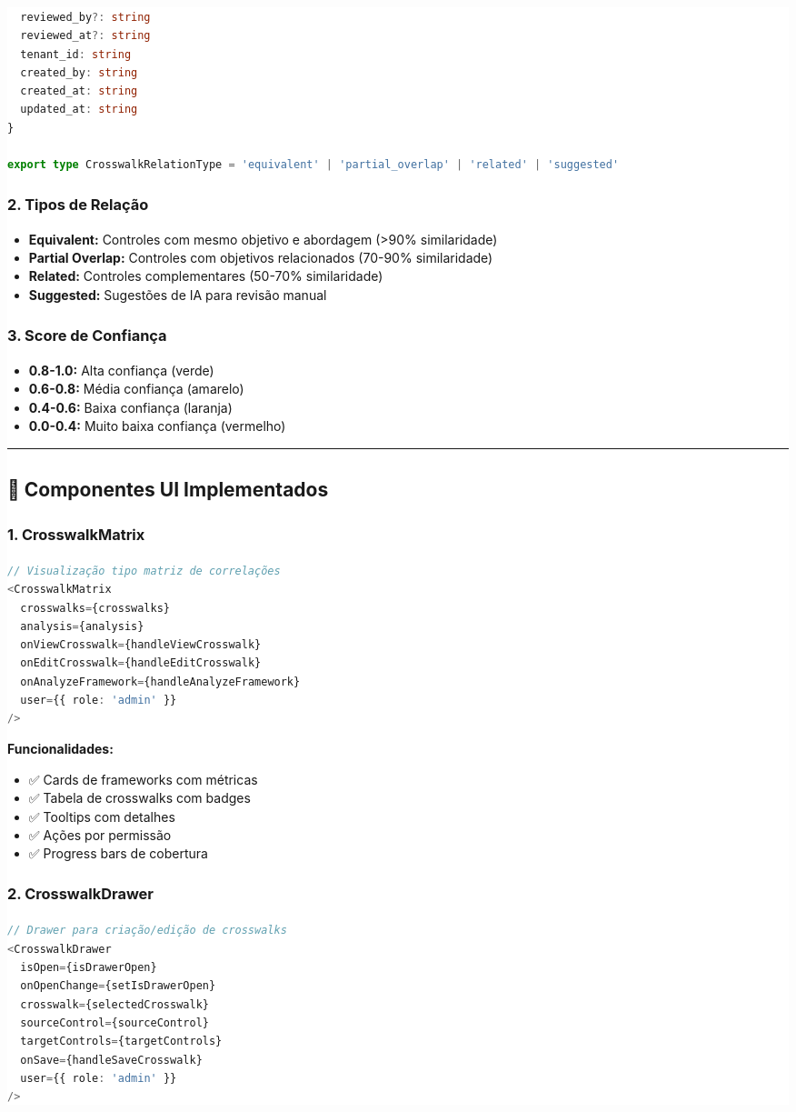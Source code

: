 ```typescript
  reviewed_by?: string
  reviewed_at?: string
  tenant_id: string
  created_by: string
  created_at: string
  updated_at: string
}

export type CrosswalkRelationType = 'equivalent' | 'partial_overlap' | 'related' | 'suggested'
```

### **2. Tipos de Relação**
- **Equivalent:** Controles com mesmo objetivo e abordagem (>90% similaridade)
- **Partial Overlap:** Controles com objetivos relacionados (70-90% similaridade)
- **Related:** Controles complementares (50-70% similaridade)
- **Suggested:** Sugestões de IA para revisão manual

### **3. Score de Confiança**
- **0.8-1.0:** Alta confiança (verde)
- **0.6-0.8:** Média confiança (amarelo)
- **0.4-0.6:** Baixa confiança (laranja)
- **0.0-0.4:** Muito baixa confiança (vermelho)

---

## 🧱 **Componentes UI Implementados**

### **1. CrosswalkMatrix**
```typescript
// Visualização tipo matriz de correlações
<CrosswalkMatrix
  crosswalks={crosswalks}
  analysis={analysis}
  onViewCrosswalk={handleViewCrosswalk}
  onEditCrosswalk={handleEditCrosswalk}
  onAnalyzeFramework={handleAnalyzeFramework}
  user={{ role: 'admin' }}
/>
```

**Funcionalidades:**
- ✅ Cards de frameworks com métricas
- ✅ Tabela de crosswalks com badges
- ✅ Tooltips com detalhes
- ✅ Ações por permissão
- ✅ Progress bars de cobertura

### **2. CrosswalkDrawer**
```typescript
// Drawer para criação/edição de crosswalks
<CrosswalkDrawer
  isOpen={isDrawerOpen}
  onOpenChange={setIsDrawerOpen}
  crosswalk={selectedCrosswalk}
  sourceControl={sourceControl}
  targetControls={targetControls}
  onSave={handleSaveCrosswalk}
  user={{ role: 'admin' }}
/>
```
